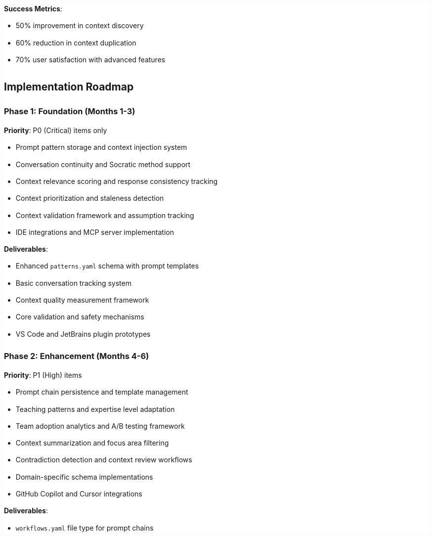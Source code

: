 **Success Metrics**:

- 50% improvement in context discovery

- 60% reduction in context duplication

- 70% user satisfaction with advanced features

## Implementation Roadmap


### Phase 1: Foundation (Months 1-3)


**Priority**: P0 (Critical) items only

- Prompt pattern storage and context injection system

- Conversation continuity and Socratic method support

- Context relevance scoring and response consistency tracking

- Context prioritization and staleness detection

- Context validation framework and assumption tracking

- IDE integrations and MCP server implementation

**Deliverables**:

- Enhanced `patterns.yaml` schema with prompt templates

- Basic conversation tracking system

- Context quality measurement framework

- Core validation and safety mechanisms

- VS Code and JetBrains plugin prototypes

### Phase 2: Enhancement (Months 4-6)


**Priority**: P1 (High) items

- Prompt chain persistence and template management

- Teaching patterns and expertise level adaptation

- Team adoption analytics and A/B testing framework

- Context summarization and focus area filtering

- Contradiction detection and context review workflows

- Domain-specific schema implementations

- GitHub Copilot and Cursor integrations

**Deliverables**:

- `workflows.yaml` file type for prompt chains
